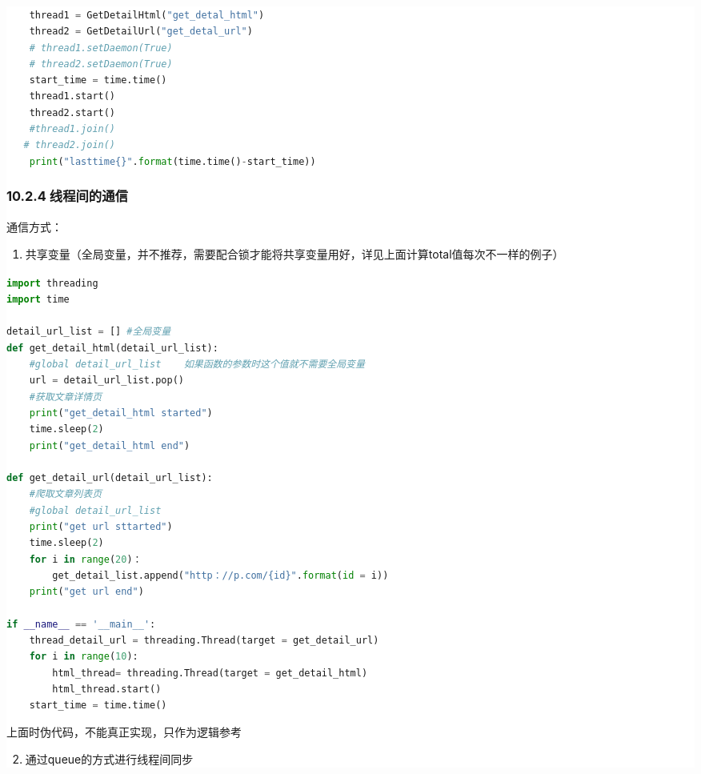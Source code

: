 ```python
    thread1 = GetDetailHtml("get_detal_html")
    thread2 = GetDetailUrl("get_detal_url")
    # thread1.setDaemon(True)
    # thread2.setDaemon(True)
    start_time = time.time()
    thread1.start()
    thread2.start()
    #thread1.join()
   # thread2.join()
    print("lasttime{}".format(time.time()-start_time))
```

### 10.2.4 线程间的通信

通信方式：

1. 共享变量（全局变量，并不推荐，需要配合锁才能将共享变量用好，详见上面计算total值每次不一样的例子）

```python
import threading
import time

detail_url_list = [] #全局变量
def get_detail_html(detail_url_list):
    #global detail_url_list    如果函数的参数时这个值就不需要全局变量
    url = detail_url_list.pop()
    #获取文章详情页
    print("get_detail_html started")
    time.sleep(2)
    print("get_detail_html end")

def get_detail_url(detail_url_list):
    #爬取文章列表页
    #global detail_url_list
    print("get url sttarted")
    time.sleep(2)
    for i in range(20)：
  		get_detail_list.append("http：//p.com/{id}".format(id = i))
    print("get url end")
    
if __name__ == '__main__':
    thread_detail_url = threading.Thread(target = get_detail_url)
    for i in range(10):
    	html_thread= threading.Thread(target = get_detail_html)
        html_thread.start()
	start_time = time.time()
```

上面时伪代码，不能真正实现，只作为逻辑参考



2. 通过queue的方式进行线程间同步
